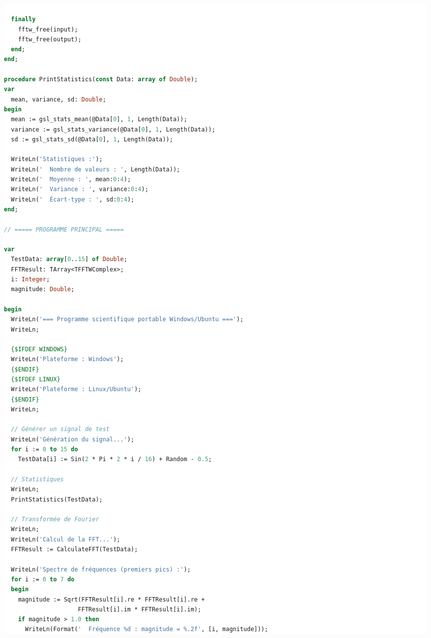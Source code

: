 ```pascal

  finally
    fftw_free(input);
    fftw_free(output);
  end;
end;

procedure PrintStatistics(const Data: array of Double);
var
  mean, variance, sd: Double;
begin
  mean := gsl_stats_mean(@Data[0], 1, Length(Data));
  variance := gsl_stats_variance(@Data[0], 1, Length(Data));
  sd := gsl_stats_sd(@Data[0], 1, Length(Data));

  WriteLn('Statistiques :');
  WriteLn('  Nombre de valeurs : ', Length(Data));
  WriteLn('  Moyenne : ', mean:0:4);
  WriteLn('  Variance : ', variance:0:4);
  WriteLn('  Écart-type : ', sd:0:4);
end;

// ===== PROGRAMME PRINCIPAL =====

var
  TestData: array[0..15] of Double;
  FFTResult: TArray<TFFTWComplex>;
  i: Integer;
  magnitude: Double;

begin
  WriteLn('=== Programme scientifique portable Windows/Ubuntu ===');
  WriteLn;

  {$IFDEF WINDOWS}
  WriteLn('Plateforme : Windows');
  {$ENDIF}
  {$IFDEF LINUX}
  WriteLn('Plateforme : Linux/Ubuntu');
  {$ENDIF}
  WriteLn;

  // Générer un signal de test
  WriteLn('Génération du signal...');
  for i := 0 to 15 do
    TestData[i] := Sin(2 * Pi * 2 * i / 16) + Random - 0.5;

  // Statistiques
  WriteLn;
  PrintStatistics(TestData);

  // Transformée de Fourier
  WriteLn;
  WriteLn('Calcul de la FFT...');
  FFTResult := CalculateFFT(TestData);

  WriteLn('Spectre de fréquences (premiers pics) :');
  for i := 0 to 7 do
  begin
    magnitude := Sqrt(FFTResult[i].re * FFTResult[i].re +
                     FFTResult[i].im * FFTResult[i].im);
    if magnitude > 1.0 then
      WriteLn(Format('  Fréquence %d : magnitude = %.2f', [i, magnitude]));
```